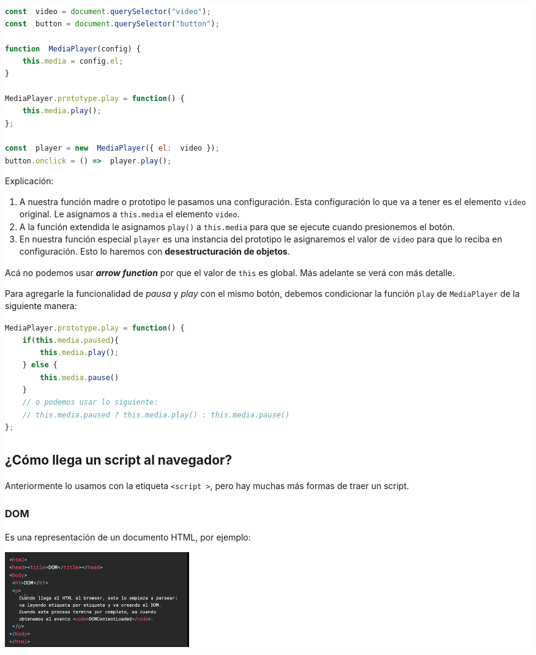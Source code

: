 ```javascript
const  video = document.querySelector("video");
const  button = document.querySelector("button");

function  MediaPlayer(config) {
    this.media = config.el;
}

MediaPlayer.prototype.play = function() {
    this.media.play();
};

const  player = new  MediaPlayer({ el:  video });
button.onclick = () =>  player.play();
```

Explicación:

1. A nuestra función madre o prototipo le pasamos una configuración. Esta configuración lo que va a tener es el elemento `video` original. Le asignamos a `this.media` el elemento `video`. 
2. A la función extendida le asignamos `play()` a `this.media` para que se ejecute cuando presionemos el botón. 
3. En nuestra función especial `player` es una instancia del prototipo le asignaremos el valor de `video` para que lo reciba en configuración. Esto lo haremos con **desestructuración de objetos**.

Acá no podemos usar _**arrow function**_ por que el valor de `this` es global. Más adelante se verá con más detalle.

Para agregarle la funcionalidad de _pausa_ y _play_ con el mismo botón, debemos condicionar la función `play` de `MediaPlayer` de la siguiente manera:

```javascript
MediaPlayer.prototype.play = function() {
    if(this.media.paused){
        this.media.play();
    } else {
        this.media.pause()
    }
    // o podemos usar lo siguiente:
    // this.media.paused ? this.media.play() : this.media.pause()
};
```

## ¿Cómo llega un script al navegador?

Anteriormente lo usamos con la etiqueta `<script >`, pero hay muchas más formas de traer un script.

### DOM

Es una representación de un documento HTML, por ejemplo:

![](../.gitbook/assets/screenshot_5%20%281%29.png)
